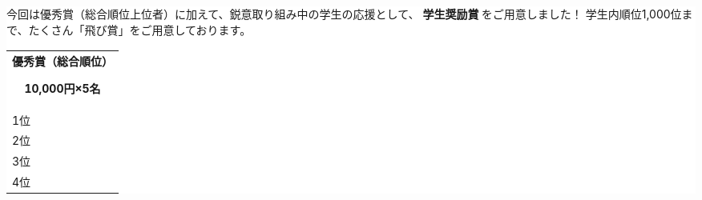 <p>
今回は優秀賞（総合順位上位者）に加えて、鋭意取り組み中の学生の応援として、
<strong>
学生奨励賞
</strong>
をご用意しました！ 学生内順位1,000位まで、たくさん「飛び賞」をご用意しております。
</p>

<div>

<div>

<div>

<table>

<tbody>

<tr>

<th>
優秀賞（総合順位）

10,000円×5名
</th>

</tr>

<tr>

<td>
1位
</td>

</tr>

<tr>

<td>
2位
</td>

</tr>

<tr>

<td>
3位
</td>

</tr>

<tr>

<td>
4位
</td>

</tr>

<tr>
